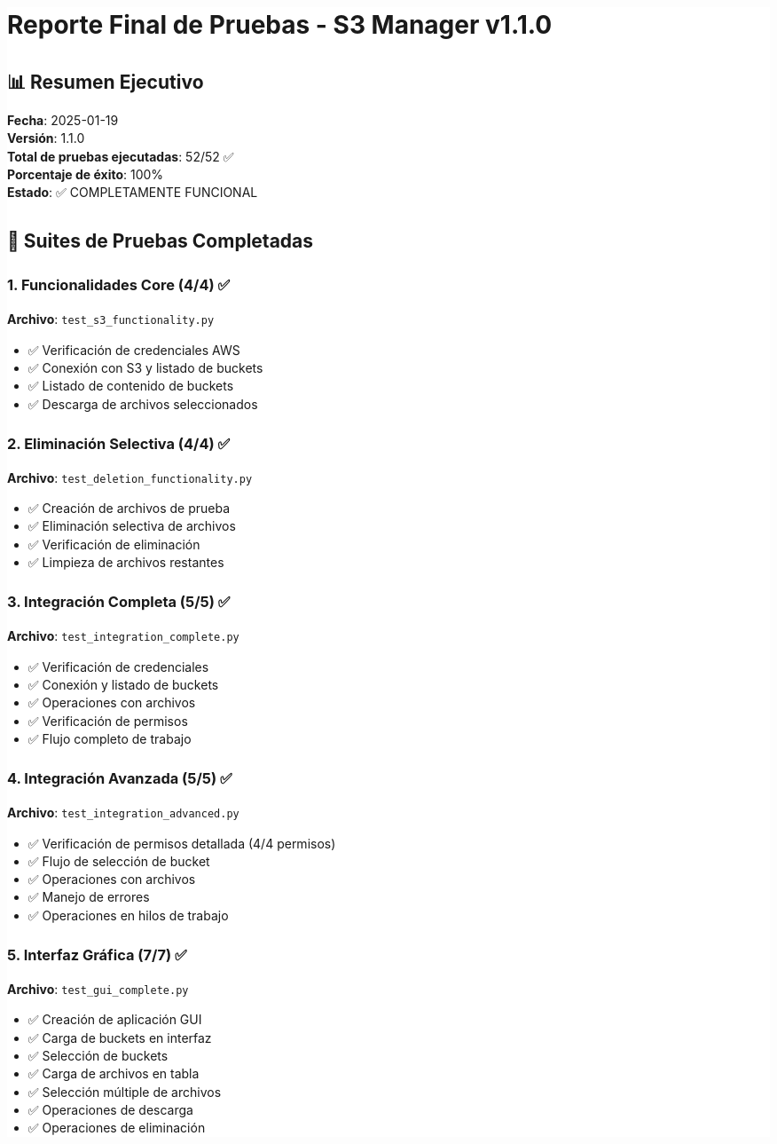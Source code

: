 # Reporte Final de Pruebas - S3 Manager v1.1.0

## 📊 Resumen Ejecutivo

**Fecha**: 2025-01-19  
**Versión**: 1.1.0  
**Total de pruebas ejecutadas**: 52/52 ✅  
**Porcentaje de éxito**: 100%  
**Estado**: ✅ COMPLETAMENTE FUNCIONAL

## 🧪 Suites de Pruebas Completadas

### 1. Funcionalidades Core (4/4) ✅
**Archivo**: `test_s3_functionality.py`
- ✅ Verificación de credenciales AWS
- ✅ Conexión con S3 y listado de buckets
- ✅ Listado de contenido de buckets
- ✅ Descarga de archivos seleccionados

### 2. Eliminación Selectiva (4/4) ✅
**Archivo**: `test_deletion_functionality.py`
- ✅ Creación de archivos de prueba
- ✅ Eliminación selectiva de archivos
- ✅ Verificación de eliminación
- ✅ Limpieza de archivos restantes

### 3. Integración Completa (5/5) ✅
**Archivo**: `test_integration_complete.py`
- ✅ Verificación de credenciales
- ✅ Conexión y listado de buckets
- ✅ Operaciones con archivos
- ✅ Verificación de permisos
- ✅ Flujo completo de trabajo

### 4. Integración Avanzada (5/5) ✅
**Archivo**: `test_integration_advanced.py`
- ✅ Verificación de permisos detallada (4/4 permisos)
- ✅ Flujo de selección de bucket
- ✅ Operaciones con archivos
- ✅ Manejo de errores
- ✅ Operaciones en hilos de trabajo

### 5. Interfaz Gráfica (7/7) ✅
**Archivo**: `test_gui_complete.py`
- ✅ Creación de aplicación GUI
- ✅ Carga de buckets en interfaz
- ✅ Selección de buckets
- ✅ Carga de archivos en tabla
- ✅ Selección múltiple de archivos
- ✅ Operaciones de descarga
- ✅ Operaciones de eliminación
